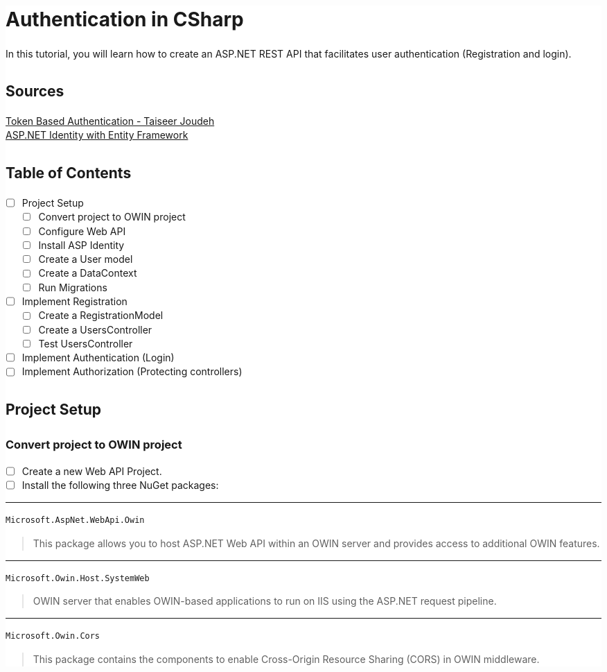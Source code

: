 # Authentication in CSharp

In this tutorial, you will learn how to create an ASP.NET REST API that facilitates user authentication (Registration and login).

## Sources
[Token Based Authentication - Taiseer Joudeh](http://bitoftech.net/2014/06/01/token-based-authentication-asp-net-web-api-2-owin-asp-net-identity/)<br />
[ASP.NET Identity with Entity Framework](http://odetocode.com/blogs/scott/archive/2014/01/03/asp-net-identity-with-the-entity-framework.aspx)

## Table of Contents

- [ ] Project Setup
	- [ ] Convert project to OWIN project
	- [ ] Configure Web API
	- [ ] Install ASP Identity
	- [ ] Create a User model
	- [ ] Create a DataContext
	- [ ] Run Migrations
- [ ] Implement Registration
	- [ ] Create a RegistrationModel
	- [ ] Create a UsersController
	- [ ] Test UsersController
- [ ] Implement Authentication (Login)
- [ ] Implement Authorization (Protecting controllers)

## Project Setup

### Convert project to OWIN project

- [ ] Create a new Web API Project.
- [ ] Install the following three NuGet packages:

--------

`Microsoft.AspNet.WebApi.Owin`<br />
> This package allows you to host ASP.NET Web API within an OWIN server and provides access to additional OWIN features.

-------------

`Microsoft.Owin.Host.SystemWeb`<br />
> OWIN server that enables OWIN-based applications to run on IIS using the ASP.NET request pipeline.

---------

`Microsoft.Owin.Cors`
> This package contains the components to enable Cross-Origin Resource Sharing (CORS) in OWIN middleware.
